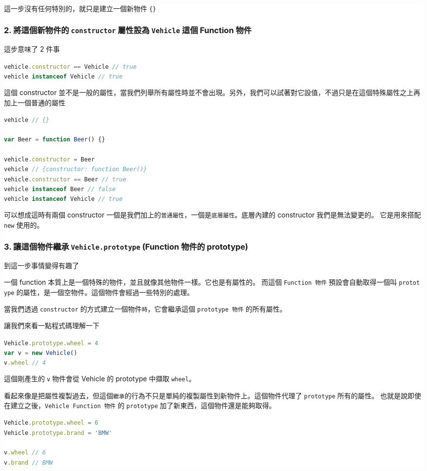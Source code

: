 這一步沒有任何特別的，就只是建立一個新物件 `{}`

### 2. 將這個新物件的 `constructor` 屬性設為 `Vehicle` 這個 Function 物件

這步意味了 2 件事

```js
vehicle.constructor == Vehicle // true
vehicle instanceof Vehicle // true
```

這個 constructor 並不是一般的屬性，當我們列舉所有屬性時並不會出現。另外，我們可以試著對它設值，不過只是在這個特殊屬性之上再加上一個普通的屬性

```js
vehicle // {}

var Beer = function Beer() {}

vehicle.constructor = Beer
vehicle // {constructor: function Beer()}
vehicle.constructor == Beer // true
vehicle instanceof Beer // false
vehicle instanceof Vehicle // true
```

可以想成這時有兩個 constructor 一個是我們加上的`普通屬性`，一個是`底層屬性`。底層內建的 constructor 我們是無法變更的。
它是用來搭配 `new` 使用的。

### 3. 讓這個物件繼承 `Vehicle.prototype` (Function 物件的 prototype)

到這一步事情變得有趣了

一個 function 本質上是一個特殊的物件，並且就像其他物件一樣。它也是有屬性的。
而這個 `Function 物件` 預設會自動取得一個叫 `prototype` 的屬性，是一個空物件。這個物件會經過一些特別的處理。

當我們透過 `constructor` 的方式建立一個物件`時`，它會繼承這個 `prototype 物件` 的所有屬性。

讓我們來看一點程式碼理解一下

```js
Vehicle.prototype.wheel = 4
var v = new Vehicle()
v.wheel // 4
```

這個剛產生的 `v` 物件會從 Vehicle 的 prototype 中擷取 `wheel`。

看起來像是把屬性複製過去，但這個`繼承`的行為不只是單純的複製屬性到新物件上。這個物件代理了 `prototype` 所有的屬性。
也就是說即使在建立之後，`Vehicle Function 物件` 的 `prototype` 加了新東西，這個物件還是能夠取得。

```js
Vehicle.prototype.wheel = 6
Vehicle.prototype.brand = 'BMW'

v.wheel // 6
v.brand // BMW
```
